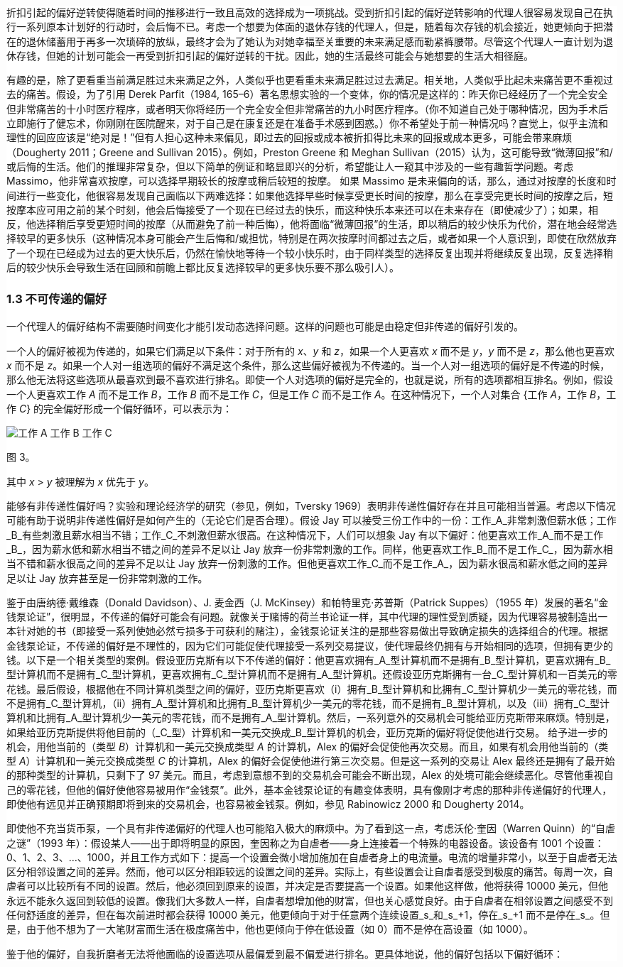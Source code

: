 折扣引起的偏好逆转使得随着时间的推移进行一致且高效的选择成为一项挑战。受到折扣引起的偏好逆转影响的代理人很容易发现自己在执行一系列原本计划好的行动时，会后悔不已。考虑一个想要为体面的退休存钱的代理人，但是，随着每次存钱的机会接近，她更倾向于把潜在的退休储蓄用于再多一次琐碎的放纵，最终才会为了她认为对她幸福至关重要的未来满足感而勒紧裤腰带。尽管这个代理人一直计划为退休存钱，但她的计划可能会一再受到折扣引起的偏好逆转的干扰。因此，她的生活最终可能会与她想要的生活大相径庭。

有趣的是，除了更看重当前满足胜过未来满足之外，人类似乎也更看重未来满足胜过过去满足。相关地，人类似乎比起未来痛苦更不重视过去的痛苦。假设，为了引用 Derek Parfit（1984, 165–6）著名思想实验的一个变体，你的情况是这样的：昨天你已经经历了一个完全安全但非常痛苦的十小时医疗程序，或者明天你将经历一个完全安全但非常痛苦的九小时医疗程序。（你不知道自己处于哪种情况，因为手术后立即施行了健忘术，你刚刚在医院醒来，对于自己是在康复还是在准备手术感到困惑。）你不希望处于前一种情况吗？直觉上，似乎主流和理性的回应应该是“绝对是！”但有人担心这种未来偏见，即过去的回报或成本被折扣得比未来的回报或成本更多，可能会带来麻烦（Dougherty 2011；Greene and Sullivan 2015）。例如，Preston Greene 和 Meghan Sullivan（2015）认为，这可能导致“微薄回报”和/或后悔的生活。他们的推理非常复杂，但以下简单的例证和略显即兴的分析，希望能让人一窥其中涉及的一些有趣哲学问题。考虑 Massimo，他非常喜欢按摩，可以选择早期较长的按摩或稍后较短的按摩。 如果 Massimo 是未来偏向的话，那么，通过对按摩的长度和时间进行一些变化，他很容易发现自己面临以下两难选择：如果他选择早些时候享受更长时间的按摩，那么在享受完更长时间的按摩之后，短按摩本应可用之前的某个时刻，他会后悔接受了一个现在已经过去的快乐，而这种快乐本来还可以在未来存在（即使减少了）；如果，相反，他选择稍后享受更短时间的按摩（从而避免了前一种后悔），他将面临“微薄回报”的生活，即以稍后的较少快乐为代价，潜在地会经常选择较早的更多快乐（这种情况本身可能会产生后悔和/或担忧，特别是在两次按摩时间都过去之后，或者如果一个人意识到，即使在欣然放弃了一个现在已经成为过去的更大快乐后，仍然在愉快地等待一个较小快乐时，由于同样类型的选择反复出现并将继续反复出现，反复选择稍后的较少快乐会导致生活在回顾和前瞻上都比反复选择较早的更多快乐要不那么吸引人）。

### 1.3 不可传递的偏好

一个代理人的偏好结构不需要随时间变化才能引发动态选择问题。这样的问题也可能是由稳定但非传递的偏好引发的。

一个人的偏好被视为传递的，如果它们满足以下条件：对于所有的 _x_、_y_ 和 _z_，如果一个人更喜欢 _x_ 而不是 _y_，_y_ 而不是 _z_，那么他也更喜欢 _x_ 而不是 _z_。如果一个人对一组选项的偏好不满足这个条件，那么这些偏好被视为不传递的。当一个人对一组选项的偏好是不传递的时候，那么他无法将这些选项从最喜欢到最不喜欢进行排名。即使一个人对选项的偏好是完全的，也就是说，所有的选项都相互排名。例如，假设一个人更喜欢工作 _A_ 而不是工作 _B_，工作 _B_ 而不是工作 _C_，但是工作 _C_ 而不是工作 _A_。在这种情况下，一个人对集合 {工作 _A_，工作 _B_，工作 _C_} 的完全偏好形成一个偏好循环，可以表示为：

![工作 A 工作 B 工作 C](https://plato.stanford.edu/entries/dynamic-choice/preference-loop1.jpg)

图 3。

其中 _x_ > _y_ 被理解为 _x_ 优先于 _y_。

能够有非传递性偏好吗？实验和理论经济学的研究（参见，例如，Tversky 1969）表明非传递性偏好存在并且可能相当普遍。考虑以下情况可能有助于说明非传递性偏好是如何产生的（无论它们是否合理）。假设 Jay 可以接受三份工作中的一份：工作_A_非常刺激但薪水低；工作_B_有些刺激且薪水相当不错；工作_C_不刺激但薪水很高。在这种情况下，人们可以想象 Jay 有以下偏好：他更喜欢工作_A_而不是工作_B_，因为薪水低和薪水相当不错之间的差异不足以让 Jay 放弃一份非常刺激的工作。同样，他更喜欢工作_B_而不是工作_C_，因为薪水相当不错和薪水很高之间的差异不足以让 Jay 放弃一份刺激的工作。但他更喜欢工作_C_而不是工作_A_，因为薪水很高和薪水低之间的差异足以让 Jay 放弃甚至是一份非常刺激的工作。

鉴于由唐纳德·戴维森（Donald Davidson）、J. 麦金西（J. McKinsey）和帕特里克·苏普斯（Patrick Suppes）（1955 年）发展的著名“金钱泵论证”，很明显，不传递的偏好可能会有问题。就像关于赌博的荷兰书论证一样，其中代理的理性受到质疑，因为代理容易被制造出一本针对她的书（即接受一系列使她必然亏损多于可获利的赌注），金钱泵论证关注的是那些容易做出导致确定损失的选择组合的代理。根据金钱泵论证，不传递的偏好是不理性的，因为它们可能促使代理接受一系列交易提议，使代理最终仍拥有与开始相同的选项，但拥有更少的钱。以下是一个相关类型的案例。假设亚历克斯有以下不传递的偏好：他更喜欢拥有_A_型计算机而不是拥有_B_型计算机，更喜欢拥有_B_型计算机而不是拥有_C_型计算机，更喜欢拥有_C_型计算机而不是拥有_A_型计算机。还假设亚历克斯拥有一台_C_型计算机和一百美元的零花钱。最后假设，根据他在不同计算机类型之间的偏好，亚历克斯更喜欢（i）拥有_B_型计算机和比拥有_C_型计算机少一美元的零花钱，而不是拥有_C_型计算机，（ii）拥有_A_型计算机和比拥有_B_型计算机少一美元的零花钱，而不是拥有_B_型计算机，以及（iii）拥有_C_型计算机和比拥有_A_型计算机少一美元的零花钱，而不是拥有_A_型计算机。然后，一系列意外的交易机会可能给亚历克斯带来麻烦。特别是，如果给亚历克斯提供将他目前的（_C_型）计算机和一美元交换成_B_型计算机的机会，亚历克斯的偏好将促使他进行交易。 给予进一步的机会，用他当前的（类型 _B_）计算机和一美元交换成类型 _A_ 的计算机，Alex 的偏好会促使他再次交易。而且，如果有机会用他当前的（类型 _A_）计算机和一美元交换成类型 _C_ 的计算机，Alex 的偏好会促使他进行第三次交易。但是这一系列的交易让 Alex 最终还是拥有了最开始的那种类型的计算机，只剩下了 97 美元。而且，考虑到意想不到的交易机会可能会不断出现，Alex 的处境可能会继续恶化。尽管他重视自己的零花钱，但他的偏好使他容易被用作“金钱泵”。此外，基本金钱泵论证的有趣变体表明，具有像刚才考虑的那种非传递偏好的代理人，即使他有远见并正确预期即将到来的交易机会，也容易被金钱泵。例如，参见 Rabinowicz 2000 和 Dougherty 2014。

即使他不充当货币泵，一个具有非传递偏好的代理人也可能陷入极大的麻烦中。为了看到这一点，考虑沃伦·奎因（Warren Quinn）的“自虐之谜”（1993 年）：假设某人——出于即将明显的原因，奎因称之为自虐者——身上连接着一个特殊的电器设备。该设备有 1001 个设置：0、1、2、3、…、1000，并且工作方式如下：提高一个设置会微小增加施加在自虐者身上的电流量。电流的增量非常小，以至于自虐者无法区分相邻设置之间的差异。然而，他可以区分相距较远的设置之间的差异。实际上，有些设置会让自虐者感受到极度的痛苦。每周一次，自虐者可以比较所有不同的设置。然后，他必须回到原来的设置，并决定是否要提高一个设置。如果他这样做，他将获得 10000 美元，但他永远不能永久返回到较低的设置。像我们大多数人一样，自虐者想增加他的财富，但也关心感觉良好。由于自虐者在相邻设置之间感受不到任何舒适度的差异，但在每次前进时都会获得 10000 美元，他更倾向于对于任意两个连续设置_s_和_s_+1，停在_s_+1 而不是停在_s_。但是，由于他不想为了一大笔财富而生活在极度痛苦中，他也更倾向于停在低设置（如 0）而不是停在高设置（如 1000）。

鉴于他的偏好，自我折磨者无法将他面临的设置选项从最偏爱到最不偏爱进行排名。更具体地说，他的偏好包括以下偏好循环：
